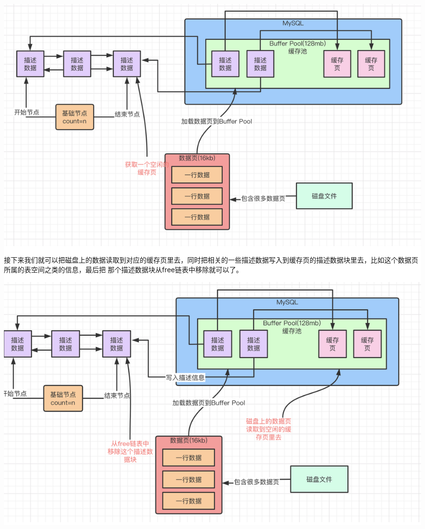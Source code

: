 ![image](img/java-mysql-bufferpool-03.png)

接下来我们就可以把磁盘上的数据读取到对应的缓存页里去，同时把相关的一些描述数据写入到缓存页的描述数据块里去，比如这个数据页所属的表空间之类的信息，最后把 那个描述数据块从free链表中移除就可以了。

![image](img/java-mysql-bufferpool-04.png)
